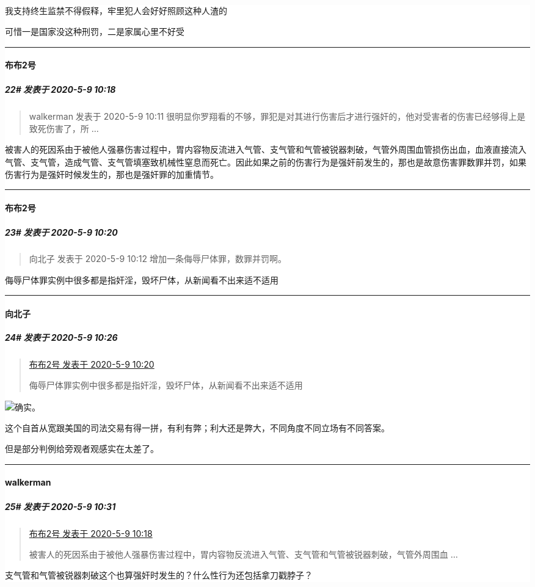
我支持终生监禁不得假释，牢里犯人会好好照顾这种人渣的

可惜一是国家没这种刑罚，二是家属心里不好受


-----

####  布布2号  
##### 22#       发表于 2020-5-9 10:18


<blockquote>walkerman 发表于 2020-5-9 10:11
很明显你罗翔看的不够，罪犯是对其进行伤害后才进行强奸的，他对受害者的伤害已经够得上是致死伤害了，所 ...</blockquote>
被害人的死因系由于被他人强暴伤害过程中，胃内容物反流进入气管、支气管和气管被锐器刺破，气管外周围血管损伤出血，血液直接流入气管、支气管，造成气管、支气管填塞致机械性窒息而死亡。因此如果之前的伤害行为是强奸前发生的，那也是故意伤害罪数罪并罚，如果伤害行为是强奸时候发生的，那也是强奸罪的加重情节。


-----

####  布布2号  
##### 23#       发表于 2020-5-9 10:20


<blockquote>向北子 发表于 2020-5-9 10:12
增加一条侮辱尸体罪，数罪并罚啊。</blockquote>
侮辱尸体罪实例中很多都是指奸淫，毁坏尸体，从新闻看不出来适不适用


-----

####  向北子  
##### 24#       发表于 2020-5-9 10:26


<blockquote><a href="httphttps://bbs.saraba1st.com/2b/forum.php?mod=redirect&amp;goto=findpost&amp;pid=47353572&amp;ptid=1933592" target="_blank">布布2号 发表于 2020-5-9 10:20</a>

侮辱尸体罪实例中很多都是指奸淫，毁坏尸体，从新闻看不出来适不适用</blockquote>
<img src="https://static.saraba1st.com/image/smiley/face2017/100.png" referrerpolicy="no-referrer">确实。

这个自首从宽跟美国的司法交易有得一拼，有利有弊；利大还是弊大，不同角度不同立场有不同答案。

但是部分判例给旁观者观感实在太差了。


-----

####  walkerman  
##### 25#       发表于 2020-5-9 10:31


<blockquote><a href="httphttps://bbs.saraba1st.com/2b/forum.php?mod=redirect&amp;goto=findpost&amp;pid=47353556&amp;ptid=1933592" target="_blank">布布2号 发表于 2020-5-9 10:18</a>

被害人的死因系由于被他人强暴伤害过程中，胃内容物反流进入气管、支气管和气管被锐器刺破，气管外周围血 ...</blockquote>
支气管和气管被锐器刺破这个也算强奸时发生的？什么性行为还包括拿刀戳脖子？

